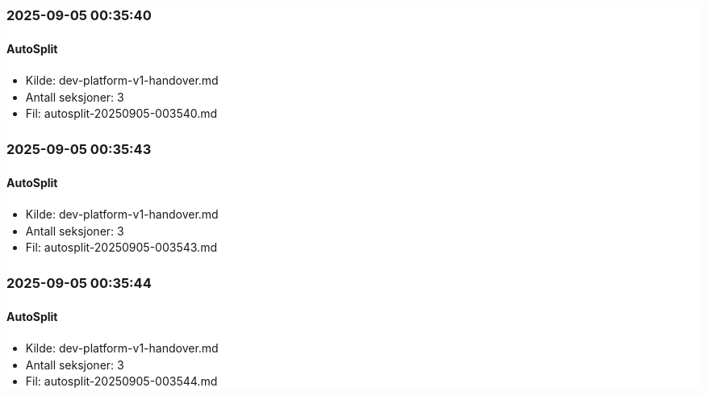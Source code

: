 


### 2025-09-05 00:35:40
#### AutoSplit
- Kilde: dev-platform-v1-handover.md
- Antall seksjoner: 3
- Fil: autosplit-20250905-003540.md




### 2025-09-05 00:35:43
#### AutoSplit
- Kilde: dev-platform-v1-handover.md
- Antall seksjoner: 3
- Fil: autosplit-20250905-003543.md




### 2025-09-05 00:35:44
#### AutoSplit
- Kilde: dev-platform-v1-handover.md
- Antall seksjoner: 3
- Fil: autosplit-20250905-003544.md


